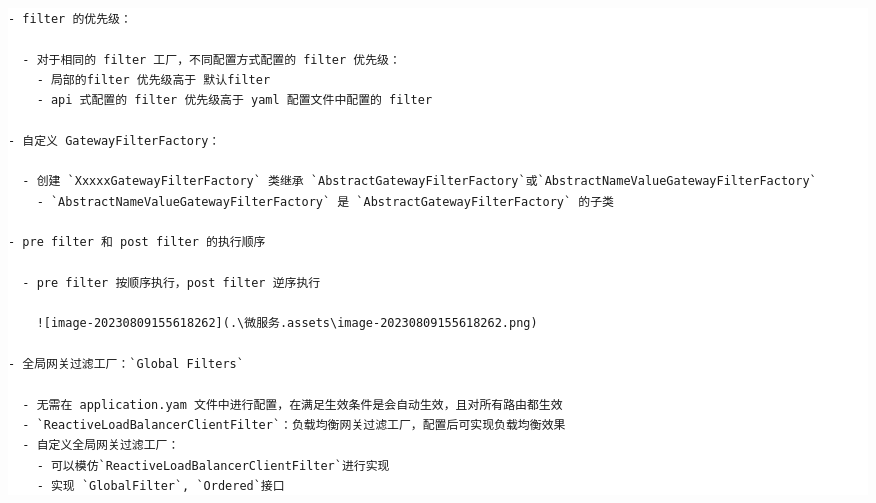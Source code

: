     - filter 的优先级：

      - 对于相同的 filter 工厂，不同配置方式配置的 filter 优先级：
        - 局部的filter 优先级高于 默认filter
        - api 式配置的 filter 优先级高于 yaml 配置文件中配置的 filter

    - 自定义 GatewayFilterFactory：

      - 创建 `XxxxxGatewayFilterFactory` 类继承 `AbstractGatewayFilterFactory`或`AbstractNameValueGatewayFilterFactory`
        - `AbstractNameValueGatewayFilterFactory` 是 `AbstractGatewayFilterFactory` 的子类

    - pre filter 和 post filter 的执行顺序

      - pre filter 按顺序执行，post filter 逆序执行

        ![image-20230809155618262](.\微服务.assets\image-20230809155618262.png)

    - 全局网关过滤工厂：`Global Filters`

      - 无需在 application.yam 文件中进行配置，在满足生效条件是会自动生效，且对所有路由都生效
      - `ReactiveLoadBalancerClientFilter`：负载均衡网关过滤工厂，配置后可实现负载均衡效果
      - 自定义全局网关过滤工厂：
        - 可以模仿`ReactiveLoadBalancerClientFilter`进行实现
        - 实现 `GlobalFilter`, `Ordered`接口
